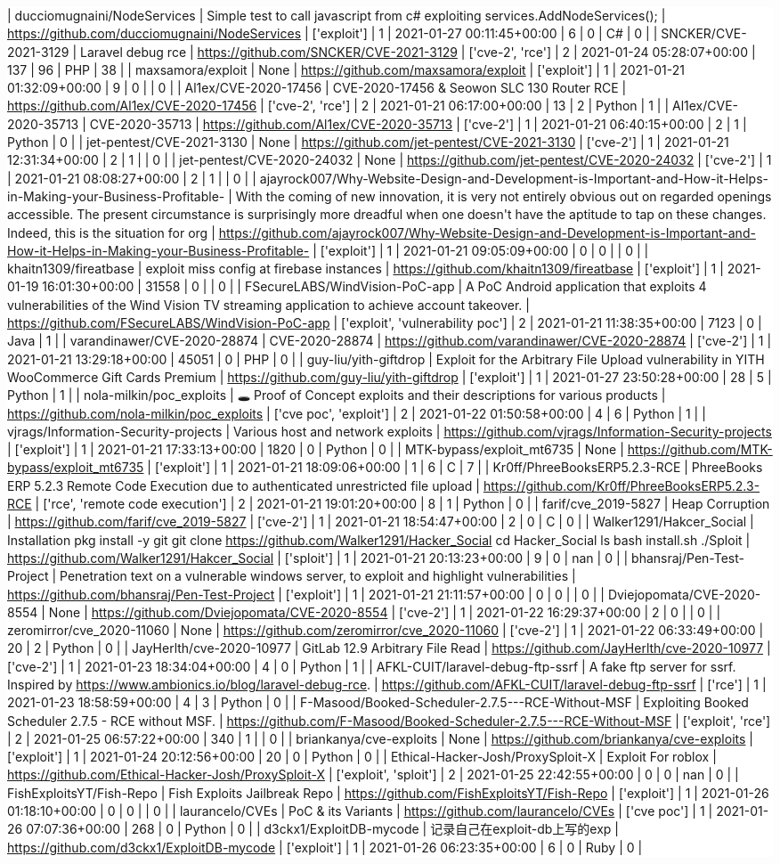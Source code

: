 | ducciomugnaini/NodeServices | Simple test to call javascript from c# exploiting services.AddNodeServices(); | https://github.com/ducciomugnaini/NodeServices | ['exploit'] | 1 | 2021-01-27 00:11:45+00:00 | 6 | 0 | C# | 0 |
| SNCKER/CVE-2021-3129 | Laravel debug rce | https://github.com/SNCKER/CVE-2021-3129 | ['cve-2', 'rce'] | 2 | 2021-01-24 05:28:07+00:00 | 137 | 96 | PHP | 38 |
| maxsamora/exploit | None | https://github.com/maxsamora/exploit | ['exploit'] | 1 | 2021-01-21 01:32:09+00:00 | 9 | 0 | | 0 |
| Al1ex/CVE-2020-17456 | CVE-2020-17456 & Seowon SLC 130 Router RCE | https://github.com/Al1ex/CVE-2020-17456 | ['cve-2', 'rce'] | 2 | 2021-01-21 06:17:00+00:00 | 13 | 2 | Python | 1 |
| Al1ex/CVE-2020-35713 | CVE-2020-35713 | https://github.com/Al1ex/CVE-2020-35713 | ['cve-2'] | 1 | 2021-01-21 06:40:15+00:00 | 2 | 1 | Python | 0 |
| jet-pentest/CVE-2021-3130 | None | https://github.com/jet-pentest/CVE-2021-3130 | ['cve-2'] | 1 | 2021-01-21 12:31:34+00:00 | 2 | 1 | | 0 |
| jet-pentest/CVE-2020-24032 | None | https://github.com/jet-pentest/CVE-2020-24032 | ['cve-2'] | 1 | 2021-01-21 08:08:27+00:00 | 2 | 1 | | 0 |
| ajayrock007/Why-Website-Design-and-Development-is-Important-and-How-it-Helps-in-Making-your-Business-Profitable- | With the coming of new innovation, it is very not entirely obvious out on regarded openings accessible. The present circumstance is surprisingly more dreadful when one doesn't have the aptitude to tap on these changes. Indeed, this is the situation for org | https://github.com/ajayrock007/Why-Website-Design-and-Development-is-Important-and-How-it-Helps-in-Making-your-Business-Profitable- | ['exploit'] | 1 | 2021-01-21 09:05:09+00:00 | 0 | 0 | | 0 |
| khaitn1309/fireatbase | exploit miss config at firebase instances | https://github.com/khaitn1309/fireatbase | ['exploit'] | 1 | 2021-01-19 16:01:30+00:00 | 31558 | 0 | | 0 |
| FSecureLABS/WindVision-PoC-app | A PoC Android application that exploits 4 vulnerabilities of the Wind Vision TV streaming application to achieve account takeover. | https://github.com/FSecureLABS/WindVision-PoC-app | ['exploit', 'vulnerability poc'] | 2 | 2021-01-21 11:38:35+00:00 | 7123 | 0 | Java | 1 |
| varandinawer/CVE-2020-28874 | CVE-2020-28874 | https://github.com/varandinawer/CVE-2020-28874 | ['cve-2'] | 1 | 2021-01-21 13:29:18+00:00 | 45051 | 0 | PHP | 0 |
| guy-liu/yith-giftdrop | Exploit for the Arbitrary File Upload vulnerability in YITH WooCommerce Gift Cards Premium | https://github.com/guy-liu/yith-giftdrop | ['exploit'] | 1 | 2021-01-27 23:50:28+00:00 | 28 | 5 | Python | 1 |
| nola-milkin/poc_exploits | 🕳️ Proof of Concept exploits and their descriptions for various products | https://github.com/nola-milkin/poc_exploits | ['cve poc', 'exploit'] | 2 | 2021-01-22 01:50:58+00:00 | 4 | 6 | Python | 1 |
| vjrags/Information-Security-projects | Various host and network exploits | https://github.com/vjrags/Information-Security-projects | ['exploit'] | 1 | 2021-01-21 17:33:13+00:00 | 1820 | 0 | Python | 0 |
| MTK-bypass/exploit_mt6735 | None | https://github.com/MTK-bypass/exploit_mt6735 | ['exploit'] | 1 | 2021-01-21 18:09:06+00:00 | 1 | 6 | C | 7 |
| Kr0ff/PhreeBooksERP5.2.3-RCE | PhreeBooks ERP 5.2.3 Remote Code Execution due to authenticated unrestricted file upload | https://github.com/Kr0ff/PhreeBooksERP5.2.3-RCE | ['rce', 'remote code execution'] | 2 | 2021-01-21 19:01:20+00:00 | 8 | 1 | Python | 0 |
| farif/cve_2019-5827 | Heap Corruption | https://github.com/farif/cve_2019-5827 | ['cve-2'] | 1 | 2021-01-21 18:54:47+00:00 | 2 | 0 | C | 0 |
| Walker1291/Hakcer_Social | Installation pkg install -y git git clone https://github.com/Walker1291/Hacker_Social cd Hacker_Social ls bash install.sh ./Sploit | https://github.com/Walker1291/Hakcer_Social | ['sploit'] | 1 | 2021-01-21 20:13:23+00:00 | 9 | 0 | nan | 0 |
| bhansraj/Pen-Test-Project | Penetration text on a vulnerable windows server, to exploit and highlight vulnerabilities | https://github.com/bhansraj/Pen-Test-Project | ['exploit'] | 1 | 2021-01-21 21:11:57+00:00 | 0 | 0 | | 0 |
| Dviejopomata/CVE-2020-8554 | None | https://github.com/Dviejopomata/CVE-2020-8554 | ['cve-2'] | 1 | 2021-01-22 16:29:37+00:00 | 2 | 0 | | 0 |
| zeromirror/cve_2020-11060 | None | https://github.com/zeromirror/cve_2020-11060 | ['cve-2'] | 1 | 2021-01-22 06:33:49+00:00 | 20 | 2 | Python | 0 |
| JayHerlth/cve-2020-10977 | GitLab 12.9 Arbitrary File Read | https://github.com/JayHerlth/cve-2020-10977 | ['cve-2'] | 1 | 2021-01-23 18:34:04+00:00 | 4 | 0 | Python | 1 |
| AFKL-CUIT/laravel-debug-ftp-ssrf | A fake ftp server for ssrf. Inspired by https://www.ambionics.io/blog/laravel-debug-rce. | https://github.com/AFKL-CUIT/laravel-debug-ftp-ssrf | ['rce'] | 1 | 2021-01-23 18:58:59+00:00 | 4 | 3 | Python | 0 |
| F-Masood/Booked-Scheduler-2.7.5---RCE-Without-MSF | Exploiting Booked Scheduler 2.7.5 - RCE without MSF. | https://github.com/F-Masood/Booked-Scheduler-2.7.5---RCE-Without-MSF | ['exploit', 'rce'] | 2 | 2021-01-25 06:57:22+00:00 | 340 | 1 | | 0 |
| briankanya/cve-exploits | None | https://github.com/briankanya/cve-exploits | ['exploit'] | 1 | 2021-01-24 20:12:56+00:00 | 20 | 0 | Python | 0 |
| Ethical-Hacker-Josh/ProxySploit-X | Exploit For roblox | https://github.com/Ethical-Hacker-Josh/ProxySploit-X | ['exploit', 'sploit'] | 2 | 2021-01-25 22:42:55+00:00 | 0 | 0 | nan | 0 |
| FishExploitsYT/Fish-Repo | Fish Exploits Jailbreak Repo | https://github.com/FishExploitsYT/Fish-Repo | ['exploit'] | 1 | 2021-01-26 01:18:10+00:00 | 0 | 0 | | 0 |
| laurancelo/CVEs | PoC & its Variants | https://github.com/laurancelo/CVEs | ['cve poc'] | 1 | 2021-01-26 07:07:36+00:00 | 268 | 0 | Python | 0 |
| d3ckx1/ExploitDB-mycode | 记录自己在exploit-db上写的exp | https://github.com/d3ckx1/ExploitDB-mycode | ['exploit'] | 1 | 2021-01-26 06:23:35+00:00 | 6 | 0 | Ruby | 0 |
